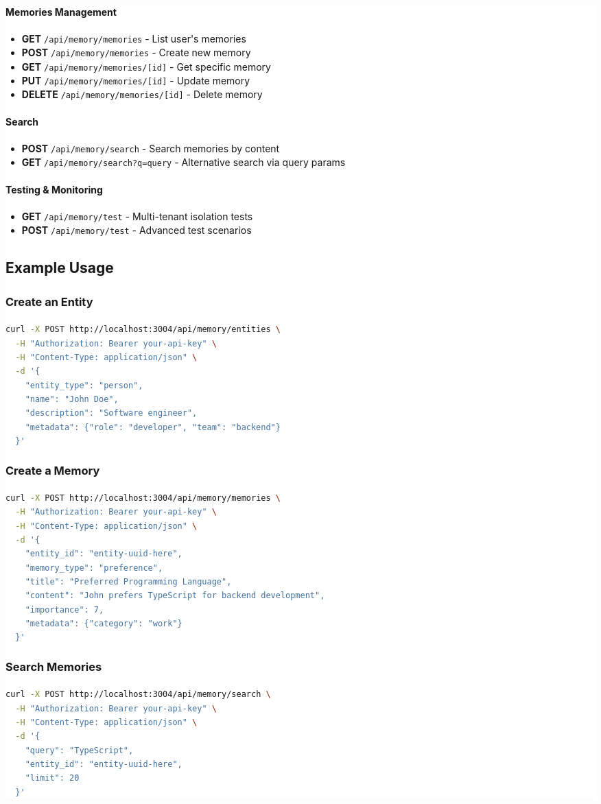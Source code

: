 #### Memories Management
- **GET** `/api/memory/memories` - List user's memories
- **POST** `/api/memory/memories` - Create new memory
- **GET** `/api/memory/memories/[id]` - Get specific memory
- **PUT** `/api/memory/memories/[id]` - Update memory
- **DELETE** `/api/memory/memories/[id]` - Delete memory

#### Search
- **POST** `/api/memory/search` - Search memories by content
- **GET** `/api/memory/search?q=query` - Alternative search via query params

#### Testing & Monitoring
- **GET** `/api/memory/test` - Multi-tenant isolation tests
- **POST** `/api/memory/test` - Advanced test scenarios

## Example Usage

### Create an Entity

```bash
curl -X POST http://localhost:3004/api/memory/entities \
  -H "Authorization: Bearer your-api-key" \
  -H "Content-Type: application/json" \
  -d '{
    "entity_type": "person",
    "name": "John Doe",
    "description": "Software engineer",
    "metadata": {"role": "developer", "team": "backend"}
  }'
```

### Create a Memory

```bash
curl -X POST http://localhost:3004/api/memory/memories \
  -H "Authorization: Bearer your-api-key" \
  -H "Content-Type: application/json" \
  -d '{
    "entity_id": "entity-uuid-here",
    "memory_type": "preference",
    "title": "Preferred Programming Language",
    "content": "John prefers TypeScript for backend development",
    "importance": 7,
    "metadata": {"category": "work"}
  }'
```

### Search Memories

```bash
curl -X POST http://localhost:3004/api/memory/search \
  -H "Authorization: Bearer your-api-key" \
  -H "Content-Type: application/json" \
  -d '{
    "query": "TypeScript",
    "entity_id": "entity-uuid-here",
    "limit": 20
  }'
```
